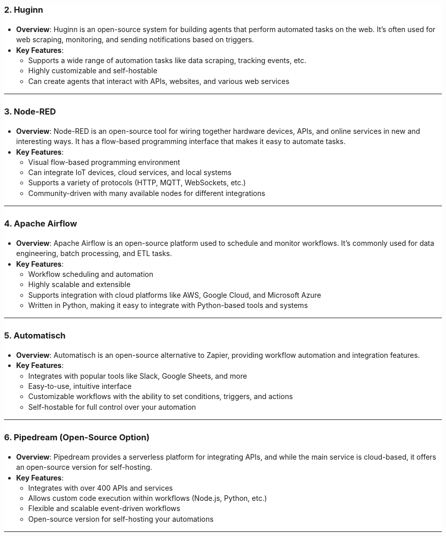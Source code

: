 
### **2. Huginn**
- **Overview**: Huginn is an open-source system for building agents that perform automated tasks on the web. It’s often used for web scraping, monitoring, and sending notifications based on triggers.
- **Key Features**:
  - Supports a wide range of automation tasks like data scraping, tracking events, etc.
  - Highly customizable and self-hostable
  - Can create agents that interact with APIs, websites, and various web services

---

### **3. Node-RED**
- **Overview**: Node-RED is an open-source tool for wiring together hardware devices, APIs, and online services in new and interesting ways. It has a flow-based programming interface that makes it easy to automate tasks.
- **Key Features**:
  - Visual flow-based programming environment
  - Can integrate IoT devices, cloud services, and local systems
  - Supports a variety of protocols (HTTP, MQTT, WebSockets, etc.)
  - Community-driven with many available nodes for different integrations

---

### **4. Apache Airflow**
- **Overview**: Apache Airflow is an open-source platform used to schedule and monitor workflows. It’s commonly used for data engineering, batch processing, and ETL tasks.
- **Key Features**:
  - Workflow scheduling and automation
  - Highly scalable and extensible
  - Supports integration with cloud platforms like AWS, Google Cloud, and Microsoft Azure
  - Written in Python, making it easy to integrate with Python-based tools and systems

---

### **5. Automatisch**
- **Overview**: Automatisch is an open-source alternative to Zapier, providing workflow automation and integration features.
- **Key Features**:
  - Integrates with popular tools like Slack, Google Sheets, and more
  - Easy-to-use, intuitive interface
  - Customizable workflows with the ability to set conditions, triggers, and actions
  - Self-hostable for full control over your automation

---

### **6. Pipedream (Open-Source Option)**
- **Overview**: Pipedream provides a serverless platform for integrating APIs, and while the main service is cloud-based, it offers an open-source version for self-hosting.
- **Key Features**:
  - Integrates with over 400 APIs and services
  - Allows custom code execution within workflows (Node.js, Python, etc.)
  - Flexible and scalable event-driven workflows
  - Open-source version for self-hosting your automations

---